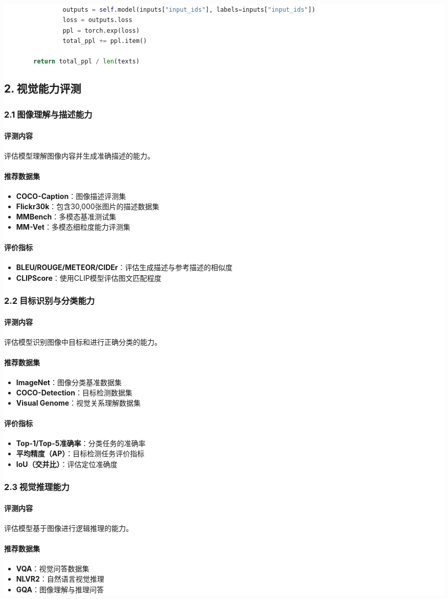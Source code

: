 ```python
                outputs = self.model(inputs["input_ids"], labels=inputs["input_ids"])
                loss = outputs.loss
                ppl = torch.exp(loss)
                total_ppl += ppl.item()
        
        return total_ppl / len(texts)
```

## 2. 视觉能力评测

### 2.1 图像理解与描述能力

#### 评测内容
评估模型理解图像内容并生成准确描述的能力。

#### 推荐数据集
- **COCO-Caption**：图像描述评测集
- **Flickr30k**：包含30,000张图片的描述数据集
- **MMBench**：多模态基准测试集
- **MM-Vet**：多模态细粒度能力评测集

#### 评价指标
- **BLEU/ROUGE/METEOR/CIDEr**：评估生成描述与参考描述的相似度
- **CLIPScore**：使用CLIP模型评估图文匹配程度

### 2.2 目标识别与分类能力

#### 评测内容
评估模型识别图像中目标和进行正确分类的能力。

#### 推荐数据集
- **ImageNet**：图像分类基准数据集
- **COCO-Detection**：目标检测数据集
- **Visual Genome**：视觉关系理解数据集

#### 评价指标
- **Top-1/Top-5准确率**：分类任务的准确率
- **平均精度（AP）**：目标检测任务评价指标
- **IoU（交并比）**：评估定位准确度

### 2.3 视觉推理能力

#### 评测内容
评估模型基于图像进行逻辑推理的能力。

#### 推荐数据集
- **VQA**：视觉问答数据集
- **NLVR2**：自然语言视觉推理
- **GQA**：图像理解与推理问答
